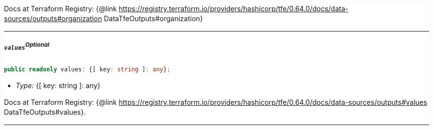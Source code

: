 Docs at Terraform Registry: {@link https://registry.terraform.io/providers/hashicorp/tfe/0.64.0/docs/data-sources/outputs#organization DataTfeOutputs#organization}

---

##### `values`<sup>Optional</sup> <a name="values" id="@cdktf/provider-tfe.dataTfeOutputs.DataTfeOutputsConfig.property.values"></a>

```typescript
public readonly values: {[ key: string ]: any};
```

- *Type:* {[ key: string ]: any}

Docs at Terraform Registry: {@link https://registry.terraform.io/providers/hashicorp/tfe/0.64.0/docs/data-sources/outputs#values DataTfeOutputs#values}.

---



